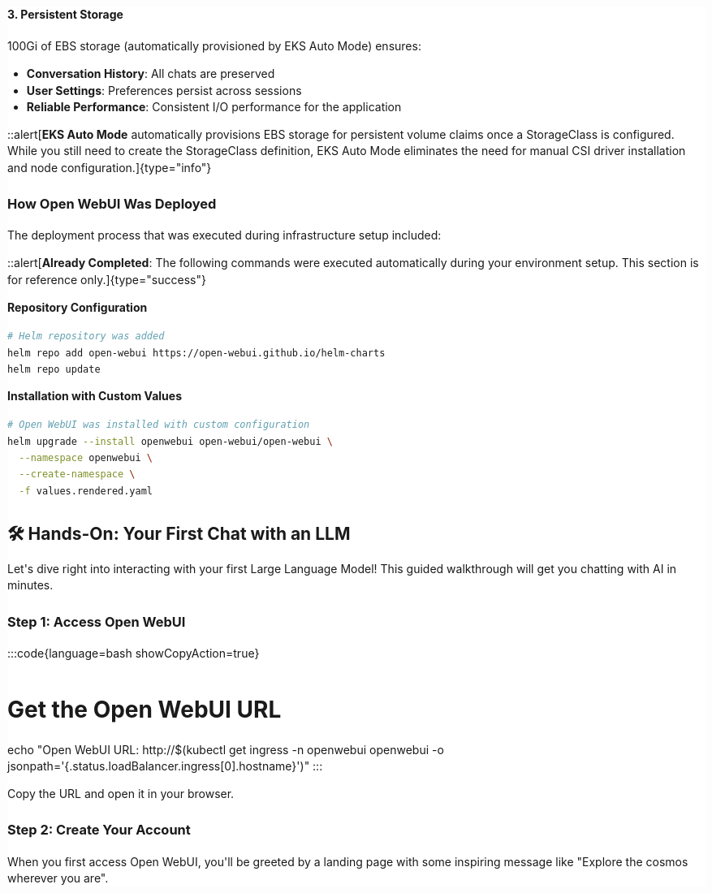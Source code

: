 #### 3. **Persistent Storage**
100Gi of EBS storage (automatically provisioned by EKS Auto Mode) ensures:
- **Conversation History**: All chats are preserved
- **User Settings**: Preferences persist across sessions
- **Reliable Performance**: Consistent I/O performance for the application

::alert[**EKS Auto Mode** automatically provisions EBS storage for persistent volume claims once a StorageClass is configured. While you still need to create the StorageClass definition, EKS Auto Mode eliminates the need for manual CSI driver installation and node configuration.]{type="info"}

### How Open WebUI Was Deployed

The deployment process that was executed during infrastructure setup included:

::alert[**Already Completed**: The following commands were executed automatically during your environment setup. This section is for reference only.]{type="success"}

**Repository Configuration**
```bash
# Helm repository was added
helm repo add open-webui https://open-webui.github.io/helm-charts
helm repo update
```

**Installation with Custom Values**
```bash
# Open WebUI was installed with custom configuration
helm upgrade --install openwebui open-webui/open-webui \
  --namespace openwebui \
  --create-namespace \
  -f values.rendered.yaml
```

## 🛠️ Hands-On: Your First Chat with an LLM

Let's dive right into interacting with your first Large Language Model! This guided walkthrough will get you chatting with AI in minutes.

### Step 1: Access Open WebUI

:::code{language=bash showCopyAction=true}
# Get the Open WebUI URL
echo "Open WebUI URL: http://$(kubectl get ingress -n openwebui openwebui -o jsonpath='{.status.loadBalancer.ingress[0].hostname}')"
:::

Copy the URL and open it in your browser.

### Step 2: Create Your Account

When you first access Open WebUI, you'll be greeted by a landing page with some inspiring message like "Explore the cosmos wherever you are".

